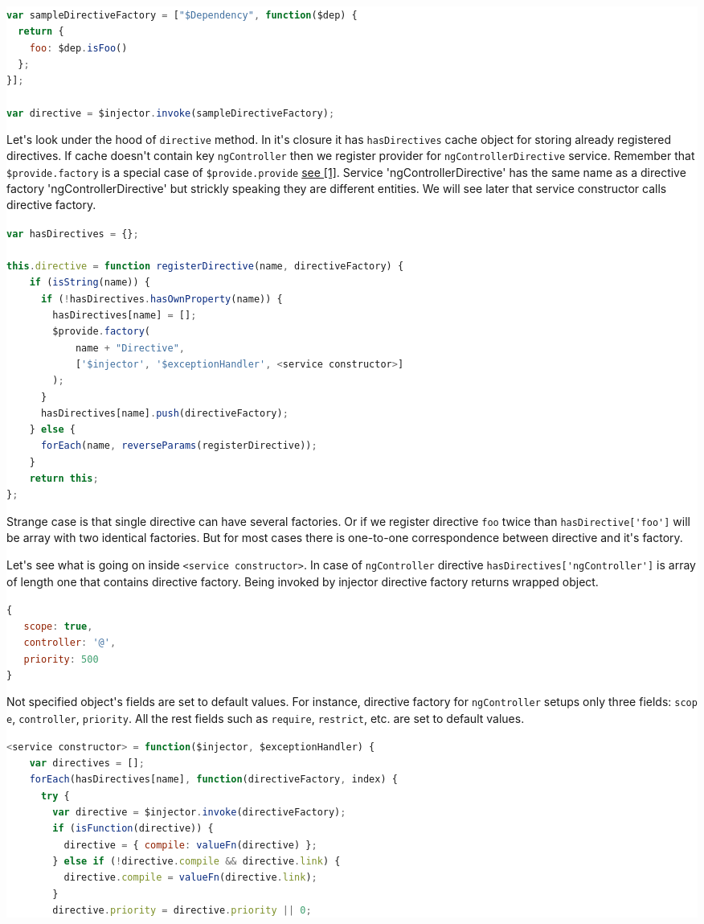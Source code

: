 ```javascript
var sampleDirectiveFactory = ["$Dependency", function($dep) {
  return {
    foo: $dep.isFoo()
  };
}];

var directive = $injector.invoke(sampleDirectiveFactory);
```

Let's look under the hood of `directive` method. In it's closure it has `hasDirectives` cache object for storing already registered directives.  If cache doesn't contain key `ngController` then we register provider for `ngControllerDirective` service. Remember that `$provide.factory` is a special case of `$provide.provide` [see [1]](#note1). Service 'ngControllerDirective' has the same name as a directive factory 'ngControllerDirective' but strickly speaking they are different entities. We will see later that service constructor calls directive factory.

```javascript
var hasDirectives = {};

this.directive = function registerDirective(name, directiveFactory) {
    if (isString(name)) {
      if (!hasDirectives.hasOwnProperty(name)) {
        hasDirectives[name] = [];
        $provide.factory(
            name + "Directive",
            ['$injector', '$exceptionHandler', <service constructor>]
        );
      }
      hasDirectives[name].push(directiveFactory);
    } else {
      forEach(name, reverseParams(registerDirective));
    }
    return this;
};
```

Strange case is that single directive can have several factories. Or if we register directive `foo` twice than `hasDirective['foo']` will be array with two identical factories. But for most cases there is one-to-one correspondence between directive and it's factory.

Let's see what is going on inside `<service constructor>`. In case of `ngController` directive `hasDirectives['ngController']` is array of length one that contains directive factory. Being invoked by injector directive factory returns wrapped object.

 ```javascript
 {
    scope: true,
    controller: '@',
    priority: 500
 }
 ```
 Not specified object's fields are set to default values. For instance, directive factory for `ngController` setups only three fields: `scope`, `controller`, `priority`. All the rest fields such as `require`, `restrict`, etc. are set to default values.

```javascript
<service constructor> = function($injector, $exceptionHandler) {
    var directives = [];
    forEach(hasDirectives[name], function(directiveFactory, index) {
      try {
        var directive = $injector.invoke(directiveFactory);
        if (isFunction(directive)) {
          directive = { compile: valueFn(directive) };
        } else if (!directive.compile && directive.link) {
          directive.compile = valueFn(directive.link);
        }
        directive.priority = directive.priority || 0;
```